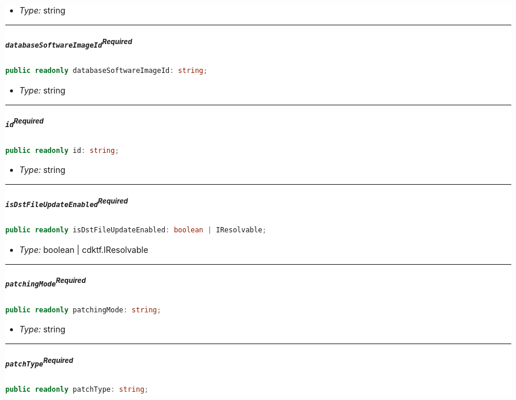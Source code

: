 - *Type:* string

---

##### `databaseSoftwareImageId`<sup>Required</sup> <a name="databaseSoftwareImageId" id="rhizo-co-terraform-provider-oci.databaseMaintenanceRun.DatabaseMaintenanceRun.property.databaseSoftwareImageId"></a>

```typescript
public readonly databaseSoftwareImageId: string;
```

- *Type:* string

---

##### `id`<sup>Required</sup> <a name="id" id="rhizo-co-terraform-provider-oci.databaseMaintenanceRun.DatabaseMaintenanceRun.property.id"></a>

```typescript
public readonly id: string;
```

- *Type:* string

---

##### `isDstFileUpdateEnabled`<sup>Required</sup> <a name="isDstFileUpdateEnabled" id="rhizo-co-terraform-provider-oci.databaseMaintenanceRun.DatabaseMaintenanceRun.property.isDstFileUpdateEnabled"></a>

```typescript
public readonly isDstFileUpdateEnabled: boolean | IResolvable;
```

- *Type:* boolean | cdktf.IResolvable

---

##### `patchingMode`<sup>Required</sup> <a name="patchingMode" id="rhizo-co-terraform-provider-oci.databaseMaintenanceRun.DatabaseMaintenanceRun.property.patchingMode"></a>

```typescript
public readonly patchingMode: string;
```

- *Type:* string

---

##### `patchType`<sup>Required</sup> <a name="patchType" id="rhizo-co-terraform-provider-oci.databaseMaintenanceRun.DatabaseMaintenanceRun.property.patchType"></a>

```typescript
public readonly patchType: string;
```
